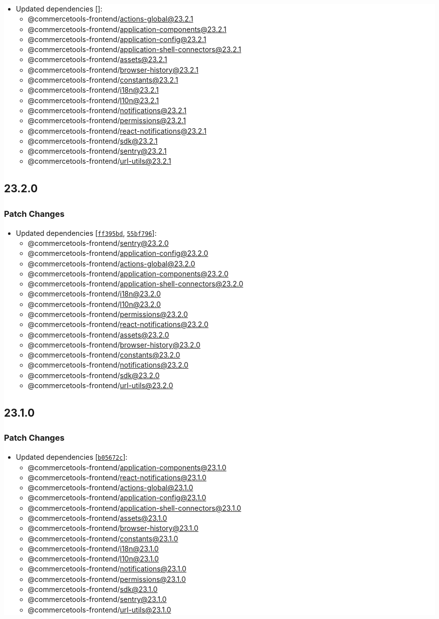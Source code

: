 - Updated dependencies []:
  - @commercetools-frontend/actions-global@23.2.1
  - @commercetools-frontend/application-components@23.2.1
  - @commercetools-frontend/application-config@23.2.1
  - @commercetools-frontend/application-shell-connectors@23.2.1
  - @commercetools-frontend/assets@23.2.1
  - @commercetools-frontend/browser-history@23.2.1
  - @commercetools-frontend/constants@23.2.1
  - @commercetools-frontend/i18n@23.2.1
  - @commercetools-frontend/l10n@23.2.1
  - @commercetools-frontend/notifications@23.2.1
  - @commercetools-frontend/permissions@23.2.1
  - @commercetools-frontend/react-notifications@23.2.1
  - @commercetools-frontend/sdk@23.2.1
  - @commercetools-frontend/sentry@23.2.1
  - @commercetools-frontend/url-utils@23.2.1

## 23.2.0

### Patch Changes

- Updated dependencies [[`ff395bd`](https://github.com/commercetools/merchant-center-application-kit/commit/ff395bd74fea80a4216469190f341705d4166ddc), [`55bf796`](https://github.com/commercetools/merchant-center-application-kit/commit/55bf7965c817f43f3536cb87724d5600fda3fccf)]:
  - @commercetools-frontend/sentry@23.2.0
  - @commercetools-frontend/application-config@23.2.0
  - @commercetools-frontend/actions-global@23.2.0
  - @commercetools-frontend/application-components@23.2.0
  - @commercetools-frontend/application-shell-connectors@23.2.0
  - @commercetools-frontend/i18n@23.2.0
  - @commercetools-frontend/l10n@23.2.0
  - @commercetools-frontend/permissions@23.2.0
  - @commercetools-frontend/react-notifications@23.2.0
  - @commercetools-frontend/assets@23.2.0
  - @commercetools-frontend/browser-history@23.2.0
  - @commercetools-frontend/constants@23.2.0
  - @commercetools-frontend/notifications@23.2.0
  - @commercetools-frontend/sdk@23.2.0
  - @commercetools-frontend/url-utils@23.2.0

## 23.1.0

### Patch Changes

- Updated dependencies [[`b05672c`](https://github.com/commercetools/merchant-center-application-kit/commit/b05672c4990768d70a94b315ac27d27d80ef2844)]:
  - @commercetools-frontend/application-components@23.1.0
  - @commercetools-frontend/react-notifications@23.1.0
  - @commercetools-frontend/actions-global@23.1.0
  - @commercetools-frontend/application-config@23.1.0
  - @commercetools-frontend/application-shell-connectors@23.1.0
  - @commercetools-frontend/assets@23.1.0
  - @commercetools-frontend/browser-history@23.1.0
  - @commercetools-frontend/constants@23.1.0
  - @commercetools-frontend/i18n@23.1.0
  - @commercetools-frontend/l10n@23.1.0
  - @commercetools-frontend/notifications@23.1.0
  - @commercetools-frontend/permissions@23.1.0
  - @commercetools-frontend/sdk@23.1.0
  - @commercetools-frontend/sentry@23.1.0
  - @commercetools-frontend/url-utils@23.1.0
